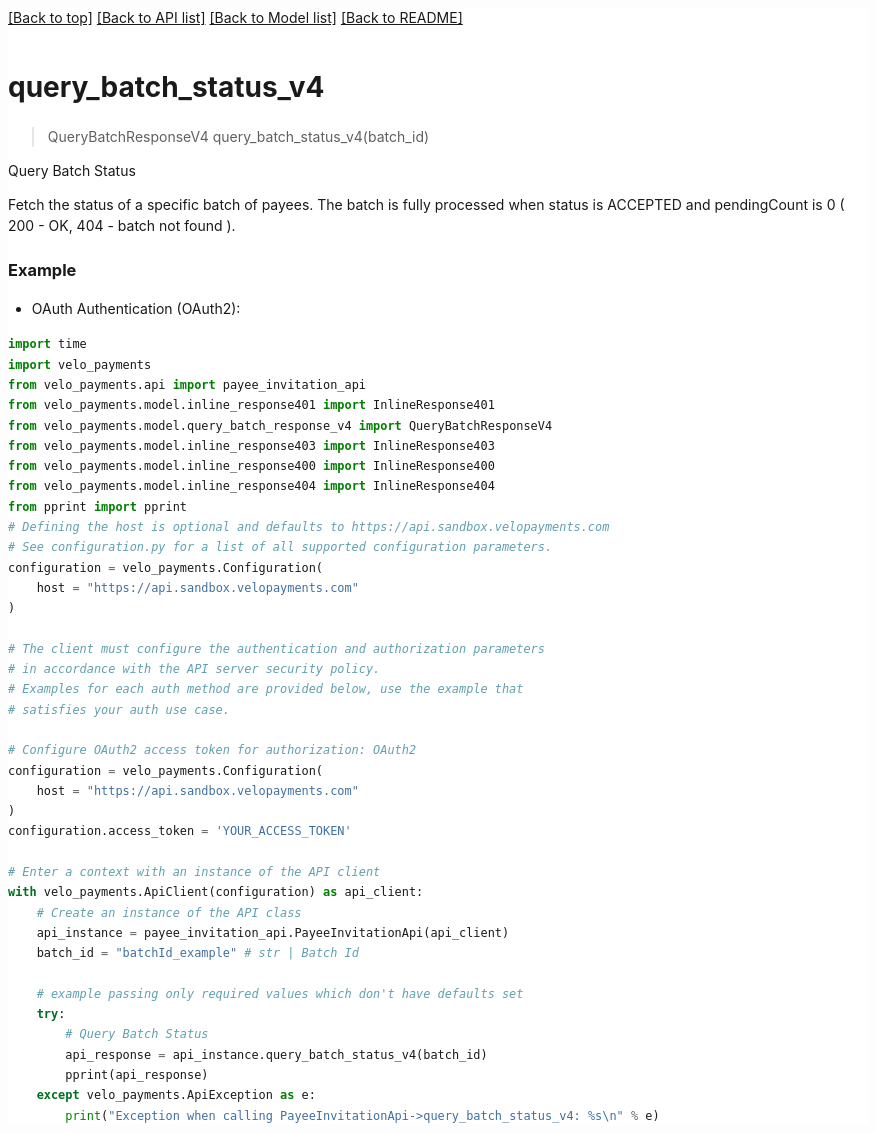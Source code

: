 [[Back to top]](#) [[Back to API list]](../README.md#documentation-for-api-endpoints) [[Back to Model list]](../README.md#documentation-for-models) [[Back to README]](../README.md)

# **query_batch_status_v4**
> QueryBatchResponseV4 query_batch_status_v4(batch_id)

Query Batch Status

Fetch the status of a specific batch of payees. The batch is fully processed when status is ACCEPTED and pendingCount is 0 ( 200 - OK, 404 - batch not found ). 

### Example

* OAuth Authentication (OAuth2):

```python
import time
import velo_payments
from velo_payments.api import payee_invitation_api
from velo_payments.model.inline_response401 import InlineResponse401
from velo_payments.model.query_batch_response_v4 import QueryBatchResponseV4
from velo_payments.model.inline_response403 import InlineResponse403
from velo_payments.model.inline_response400 import InlineResponse400
from velo_payments.model.inline_response404 import InlineResponse404
from pprint import pprint
# Defining the host is optional and defaults to https://api.sandbox.velopayments.com
# See configuration.py for a list of all supported configuration parameters.
configuration = velo_payments.Configuration(
    host = "https://api.sandbox.velopayments.com"
)

# The client must configure the authentication and authorization parameters
# in accordance with the API server security policy.
# Examples for each auth method are provided below, use the example that
# satisfies your auth use case.

# Configure OAuth2 access token for authorization: OAuth2
configuration = velo_payments.Configuration(
    host = "https://api.sandbox.velopayments.com"
)
configuration.access_token = 'YOUR_ACCESS_TOKEN'

# Enter a context with an instance of the API client
with velo_payments.ApiClient(configuration) as api_client:
    # Create an instance of the API class
    api_instance = payee_invitation_api.PayeeInvitationApi(api_client)
    batch_id = "batchId_example" # str | Batch Id

    # example passing only required values which don't have defaults set
    try:
        # Query Batch Status
        api_response = api_instance.query_batch_status_v4(batch_id)
        pprint(api_response)
    except velo_payments.ApiException as e:
        print("Exception when calling PayeeInvitationApi->query_batch_status_v4: %s\n" % e)
```
